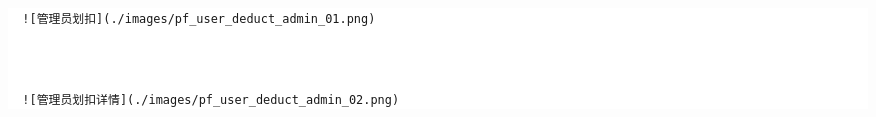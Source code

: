   
      ![管理员划扣](./images/pf_user_deduct_admin_01.png)
  
       
  
      ![管理员划扣详情](./images/pf_user_deduct_admin_02.png)
  